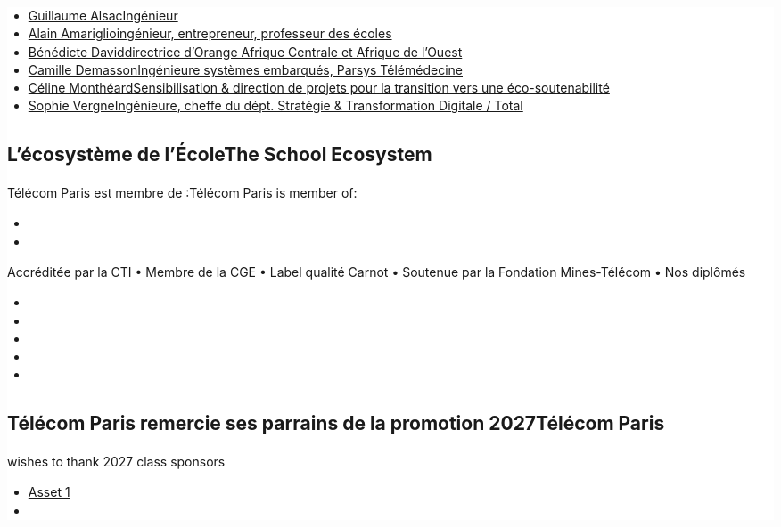   * [Guillaume AlsacIngénieur ](https://www.telecom-paris.fr/fr/ecole/alumni/portraits/guillaume-alsac "portrait : Guillaume Alsac")
  * [Alain Amariglioingénieur, entrepreneur, professeur des écoles ](https://www.telecom-paris.fr/fr/ecole/alumni/portraits/alain-amariglio-1988 "portrait : Alain Amariglio \(1988\)")
  * [Bénédicte Daviddirectrice d’Orange Afrique Centrale et Afrique de l’Ouest ](https://www.telecom-paris.fr/fr/ecole/alumni/portraits/benedicte-david "portrait : Bénédicte David")
  * [Camille DemassonIngénieure systèmes embarqués, Parsys Télémédecine ](https://www.telecom-paris.fr/fr/ecole/alumni/portraits/camille-demasson "portrait : Camille Demasson \(2018\)")
  * [Céline MonthéardSensibilisation & direction de projets pour la transition vers une éco-soutenabilité ](https://www.telecom-paris.fr/fr/ecole/alumni/portraits/celine-montheard "portrait : Céline Monthéard \(2005\)")
  * [Sophie VergneIngénieure, cheffe du dépt. Stratégie & Transformation Digitale / Total ](https://www.telecom-paris.fr/fr/ecole/alumni/portraits/sophie-vergne-2005 "portrait : Sophie Vergne \(2005\)")

## L’écosystème de l’ÉcoleThe School Ecosystem

Télécom Paris est membre de :Télécom Paris is member of:

  * [ ](https://www.imt.fr "Institut Mines-Télécom")
  * [ ](https://www.ip-paris.fr "Institut Polytechnique de Paris")

Accréditée par la CTI • Membre de la CGE • Label qualité Carnot • Soutenue par
la Fondation Mines-Télécom • Nos diplômés

  * [ ](http://www.cti-commission.fr/ "Commission des titres d'ingénieur")
  * [ ](https://www.cge.asso.fr "Conférence des Grandes Écoles")
  * [ ](https://www.carnot-tsn.fr "Institut Carnot")
  * [ ](https://www.fondation-mines-telecom.org "Fondation Mines-Télécom")
  * [ ](https://www.telecom-paris-alumni.fr/ "Télécom Paris Alumni")

##

## Télécom Paris remercie ses parrains de la promotion 2027Télécom Paris
wishes to thank 2027 class sponsors

  * [ Asset 1 ](https://www.st.com/ "STMicroelectronics")
  * [ ](https://greenerwave.com "Greenerwave")

